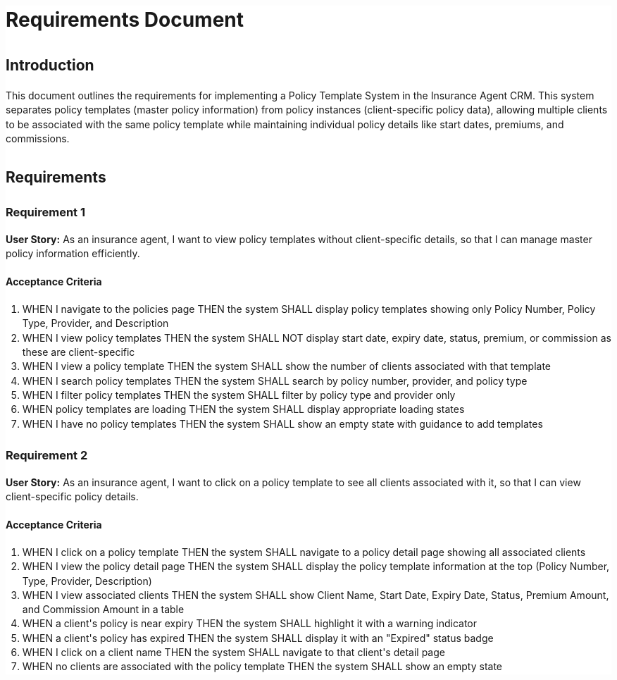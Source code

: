 # Requirements Document

## Introduction

This document outlines the requirements for implementing a Policy Template System in the Insurance Agent CRM. This system separates policy templates (master policy information) from policy instances (client-specific policy data), allowing multiple clients to be associated with the same policy template while maintaining individual policy details like start dates, premiums, and commissions.

## Requirements

### Requirement 1

**User Story:** As an insurance agent, I want to view policy templates without client-specific details, so that I can manage master policy information efficiently.

#### Acceptance Criteria

1. WHEN I navigate to the policies page THEN the system SHALL display policy templates showing only Policy Number, Policy Type, Provider, and Description
2. WHEN I view policy templates THEN the system SHALL NOT display start date, expiry date, status, premium, or commission as these are client-specific
3. WHEN I view a policy template THEN the system SHALL show the number of clients associated with that template
4. WHEN I search policy templates THEN the system SHALL search by policy number, provider, and policy type
5. WHEN I filter policy templates THEN the system SHALL filter by policy type and provider only
6. WHEN policy templates are loading THEN the system SHALL display appropriate loading states
7. WHEN I have no policy templates THEN the system SHALL show an empty state with guidance to add templates

### Requirement 2

**User Story:** As an insurance agent, I want to click on a policy template to see all clients associated with it, so that I can view client-specific policy details.

#### Acceptance Criteria

1. WHEN I click on a policy template THEN the system SHALL navigate to a policy detail page showing all associated clients
2. WHEN I view the policy detail page THEN the system SHALL display the policy template information at the top (Policy Number, Type, Provider, Description)
3. WHEN I view associated clients THEN the system SHALL show Client Name, Start Date, Expiry Date, Status, Premium Amount, and Commission Amount in a table
4. WHEN a client's policy is near expiry THEN the system SHALL highlight it with a warning indicator
5. WHEN a client's policy has expired THEN the system SHALL display it with an "Expired" status badge
6. WHEN I click on a client name THEN the system SHALL navigate to that client's detail page
7. WHEN no clients are associated with the policy template THEN the system SHALL show an empty state
